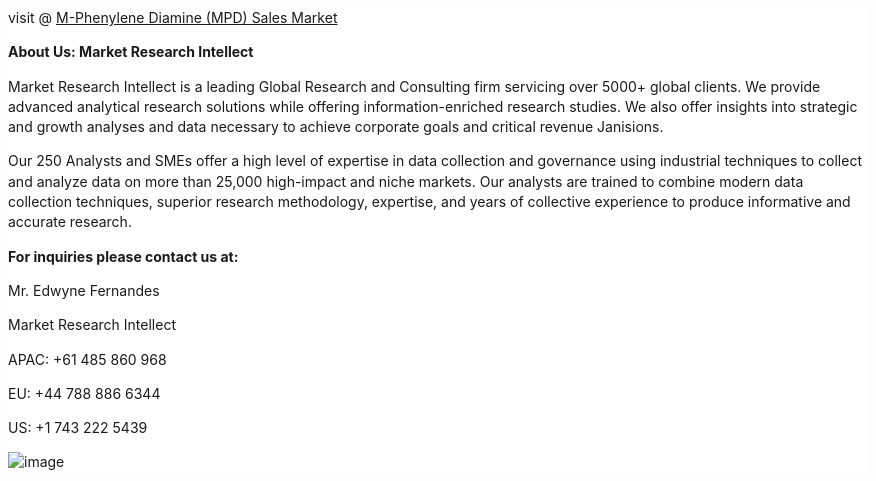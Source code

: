 visit&nbsp;@</strong>&nbsp;</span><span class="font-[700]"><a href="https://www.marketresearchintellect.com/product/global-m-phenylene-diamine-mpd-sales-market/?utm_source=Linkedin&utm_medium=815" target="_blank" data-tracking-control-name="article-ssr-frontend-pulse_little-text-block" data-tracking-will-navigate="" data-test-link="">M-Phenylene Diamine (MPD) Sales Market</a></span></p><p><strong><span class="font-[700]">About Us: Market Research Intellect</span></strong></p><p><span class="">Market Research Intellect is a leading Global Research and Consulting firm servicing over 5000+ global clients. We provide advanced analytical research solutions while offering information-enriched research studies.&nbsp;</span>We also offer insights into strategic and growth analyses and data necessary to achieve corporate goals and critical revenue Janisions.</p><p><span class="">Our 250 Analysts and SMEs offer a high level of expertise in data collection and governance using industrial techniques to collect and analyze data on more than 25,000 high-impact and niche markets. Our analysts are trained to combine modern data collection techniques, superior research methodology, expertise, and years of collective experience to produce informative and accurate research.</span></p><p><strong>For inquiries please contact us at:</strong></p><p>Mr. Edwyne Fernandes</p><p>Market Research Intellect</p><p>APAC: +61 485 860 968</p><p>EU: +44 788 886 6344</p><p>US: +1 743 222 5439</p>
![image](https://github.com/user-attachments/assets/159b5cb0-ea03-471a-bbd0-95e430bdbbba)

